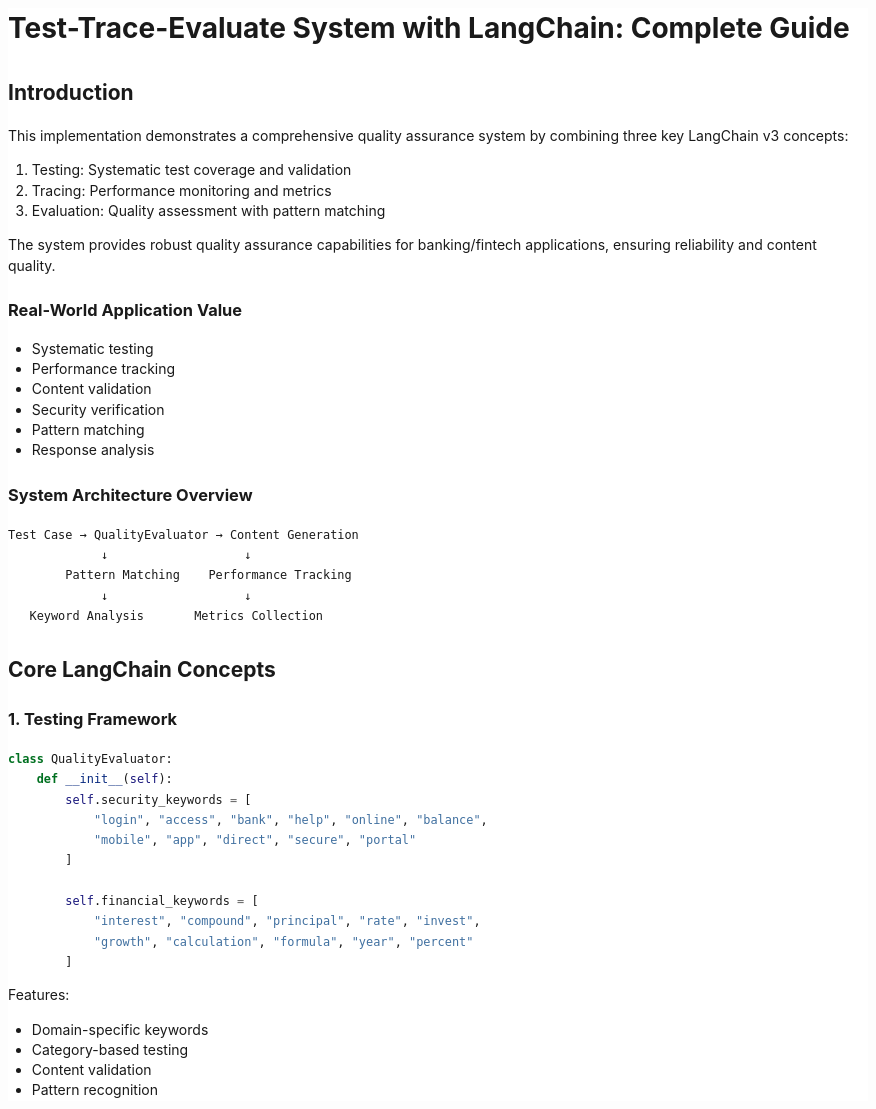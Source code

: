 # Test-Trace-Evaluate System with LangChain: Complete Guide

## Introduction

This implementation demonstrates a comprehensive quality assurance system by combining three key LangChain v3 concepts:
1. Testing: Systematic test coverage and validation
2. Tracing: Performance monitoring and metrics
3. Evaluation: Quality assessment with pattern matching

The system provides robust quality assurance capabilities for banking/fintech applications, ensuring reliability and content quality.

### Real-World Application Value
- Systematic testing
- Performance tracking
- Content validation
- Security verification
- Pattern matching
- Response analysis

### System Architecture Overview
```
Test Case → QualityEvaluator → Content Generation
             ↓                   ↓
        Pattern Matching    Performance Tracking
             ↓                   ↓
   Keyword Analysis       Metrics Collection
```

## Core LangChain Concepts

### 1. Testing Framework
```python
class QualityEvaluator:
    def __init__(self):
        self.security_keywords = [
            "login", "access", "bank", "help", "online", "balance", 
            "mobile", "app", "direct", "secure", "portal"
        ]
        
        self.financial_keywords = [
            "interest", "compound", "principal", "rate", "invest", 
            "growth", "calculation", "formula", "year", "percent"
        ]
```

Features:
- Domain-specific keywords
- Category-based testing
- Content validation
- Pattern recognition
